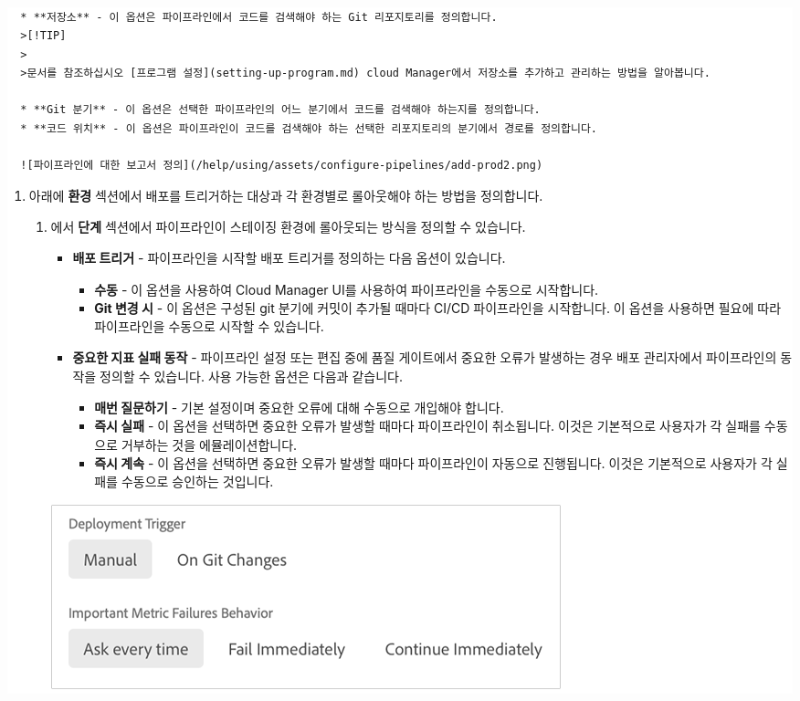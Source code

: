       * **저장소** - 이 옵션은 파이프라인에서 코드를 검색해야 하는 Git 리포지토리를 정의합니다.
      >[!TIP]
      >
      >문서를 참조하십시오 [프로그램 설정](setting-up-program.md) cloud Manager에서 저장소를 추가하고 관리하는 방법을 알아봅니다.

      * **Git 분기** - 이 옵션은 선택한 파이프라인의 어느 분기에서 코드를 검색해야 하는지를 정의합니다.
      * **코드 위치** - 이 옵션은 파이프라인이 코드를 검색해야 하는 선택한 리포지토리의 분기에서 경로를 정의합니다.

      ![파이프라인에 대한 보고서 정의](/help/using/assets/configure-pipelines/add-prod2.png)

   1. 아래에 **환경** 섹션에서 배포를 트리거하는 대상과 각 환경별로 롤아웃해야 하는 방법을 정의합니다.

      1. 에서 **단계** 섹션에서 파이프라인이 스테이징 환경에 롤아웃되는 방식을 정의할 수 있습니다.

         * **배포 트리거** - 파이프라인을 시작할 배포 트리거를 정의하는 다음 옵션이 있습니다.

            * **수동** - 이 옵션을 사용하여 Cloud Manager UI를 사용하여 파이프라인을 수동으로 시작합니다.
            * **Git 변경 시** - 이 옵션은 구성된 git 분기에 커밋이 추가될 때마다 CI/CD 파이프라인을 시작합니다. 이 옵션을 사용하면 필요에 따라 파이프라인을 수동으로 시작할 수 있습니다.
         * **중요한 지표 실패 동작** - 파이프라인 설정 또는 편집 중에 품질 게이트에서 중요한 오류가 발생하는 경우 배포 관리자에서 파이프라인의 동작을 정의할 수 있습니다. 사용 가능한 옵션은 다음과 같습니다.

            * **매번 질문하기** - 기본 설정이며 중요한 오류에 대해 수동으로 개입해야 합니다.
            * **즉시 실패** - 이 옵션을 선택하면 중요한 오류가 발생할 때마다 파이프라인이 취소됩니다. 이것은 기본적으로 사용자가 각 실패를 수동으로 거부하는 것을 에뮬레이션합니다.
            * **즉시 계속** - 이 옵션을 선택하면 중요한 오류가 발생할 때마다 파이프라인이 자동으로 진행됩니다. 이것은 기본적으로 사용자가 각 실패를 수동으로 승인하는 것입니다.

         ![배포 트리거](/help/using/assets/configure-pipelines/add-prod3.png)
